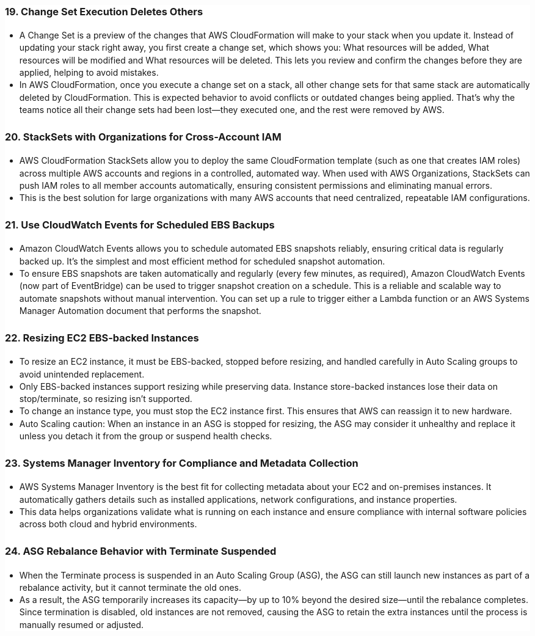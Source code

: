 ### 19. Change Set Execution Deletes Others
- A Change Set is a preview of the changes that AWS CloudFormation will make to your stack when you update it. Instead of updating your stack right away, you first create a change set, which shows you: What resources will be added, What resources will be modified and What resources will be deleted. This lets you review and confirm the changes before they are applied, helping to avoid mistakes.
- In AWS CloudFormation, once you execute a change set on a stack, all other change sets for that same stack are automatically deleted by CloudFormation. This is expected behavior to avoid conflicts or outdated changes being applied. That’s why the teams notice all their change sets had been lost—they executed one, and the rest were removed by AWS.

### 20. StackSets with Organizations for Cross-Account IAM
- AWS CloudFormation StackSets allow you to deploy the same CloudFormation template (such as one that creates IAM roles) across multiple AWS accounts and regions in a controlled, automated way. When used with AWS Organizations, StackSets can push IAM roles to all member accounts automatically, ensuring consistent permissions and eliminating manual errors.
- This is the best solution for large organizations with many AWS accounts that need centralized, repeatable IAM configurations.

### 21. Use CloudWatch Events for Scheduled EBS Backups
- Amazon CloudWatch Events allows you to schedule automated EBS snapshots reliably, ensuring critical data is regularly backed up. It’s the simplest and most efficient method for scheduled snapshot automation.
- To ensure EBS snapshots are taken automatically and regularly (every few minutes, as required), Amazon CloudWatch Events (now part of EventBridge) can be used to trigger snapshot creation on a schedule. This is a reliable and scalable way to automate snapshots without manual intervention. You can set up a rule to trigger either a Lambda function or an AWS Systems Manager Automation document that performs the snapshot.

### 22. Resizing EC2 EBS-backed Instances
- To resize an EC2 instance, it must be EBS-backed, stopped before resizing, and handled carefully in Auto Scaling groups to avoid unintended replacement.
- Only EBS-backed instances support resizing while preserving data. Instance store-backed instances lose their data on stop/terminate, so resizing isn’t supported.
- To change an instance type, you must stop the EC2 instance first. This ensures that AWS can reassign it to new hardware.
- Auto Scaling caution: When an instance in an ASG is stopped for resizing, the ASG may consider it unhealthy and replace it unless you detach it from the group or suspend health checks.

### 23. Systems Manager Inventory for Compliance and Metadata Collection
- AWS Systems Manager Inventory is the best fit for collecting metadata about your EC2 and on-premises instances. It automatically gathers details such as installed applications, network configurations, and instance properties. 
- This data helps organizations validate what is running on each instance and ensure compliance with internal software policies across both cloud and hybrid environments.

### 24. ASG Rebalance Behavior with Terminate Suspended
- When the Terminate process is suspended in an Auto Scaling Group (ASG), the ASG can still launch new instances as part of a rebalance activity, but it cannot terminate the old ones. 
- As a result, the ASG temporarily increases its capacity—by up to 10% beyond the desired size—until the rebalance completes. Since termination is disabled, old instances are not removed, causing the ASG to retain the extra instances until the process is manually resumed or adjusted.
